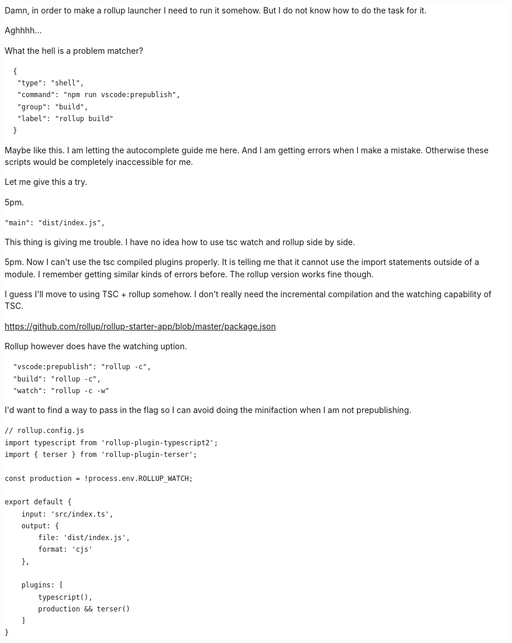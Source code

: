 Damn, in order to make a rollup launcher I need to run it somehow. But I do not know how to do the task for it.

Aghhhh...

What the hell is a problem matcher?

```
  {
   "type": "shell",
   "command": "npm run vscode:prepublish",
   "group": "build",
   "label": "rollup build"
  }
```

Maybe like this. I am letting the autocomplete guide me here. And I am getting errors when I make a mistake. Otherwise these scripts would be completely inaccessible for me.

Let me give this a try.

5pm.

```
"main": "dist/index.js",
```

This thing is giving me trouble. I have no idea how to use tsc watch and rollup side by side.

5pm. Now I can't use the tsc compiled plugins properly. It is telling me that it cannot use the import statements outside of a module. I remember getting similar kinds of errors before. The rollup version works fine though.

I guess I'll move to using TSC + rollup somehow. I don't really need the incremental compilation and the watching capability of TSC.

https://github.com/rollup/rollup-starter-app/blob/master/package.json

Rollup however does have the watching uption.

```
  "vscode:prepublish": "rollup -c",
  "build": "rollup -c",
  "watch": "rollup -c -w"
```

I'd want to find a way to pass in the flag so I can avoid doing the minifaction when I am not prepublishing.

```
// rollup.config.js
import typescript from 'rollup-plugin-typescript2';
import { terser } from 'rollup-plugin-terser';

const production = !process.env.ROLLUP_WATCH;

export default {
    input: 'src/index.ts',
    output: {
        file: 'dist/index.js',
        format: 'cjs'
    },

    plugins: [
        typescript(),
        production && terser()
    ]
}
```
